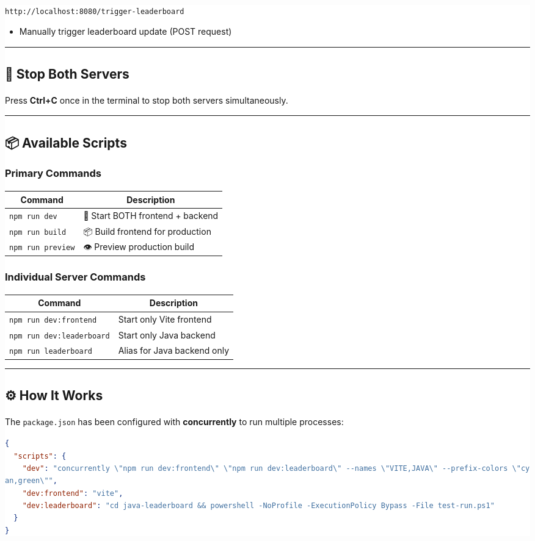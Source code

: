 ```
http://localhost:8080/trigger-leaderboard
```
- Manually trigger leaderboard update (POST request)

---

## 🛑 Stop Both Servers

Press **Ctrl+C** once in the terminal to stop both servers simultaneously.

---

## 📦 Available Scripts

### Primary Commands

| Command | Description |
|---------|-------------|
| `npm run dev` | 🚀 Start BOTH frontend + backend |
| `npm run build` | 📦 Build frontend for production |
| `npm run preview` | 👁️ Preview production build |

### Individual Server Commands

| Command | Description |
|---------|-------------|
| `npm run dev:frontend` | Start only Vite frontend |
| `npm run dev:leaderboard` | Start only Java backend |
| `npm run leaderboard` | Alias for Java backend only |

---

## ⚙️ How It Works

The `package.json` has been configured with **concurrently** to run multiple processes:

```json
{
  "scripts": {
    "dev": "concurrently \"npm run dev:frontend\" \"npm run dev:leaderboard\" --names \"VITE,JAVA\" --prefix-colors \"cyan,green\"",
    "dev:frontend": "vite",
    "dev:leaderboard": "cd java-leaderboard && powershell -NoProfile -ExecutionPolicy Bypass -File test-run.ps1"
  }
}
```

